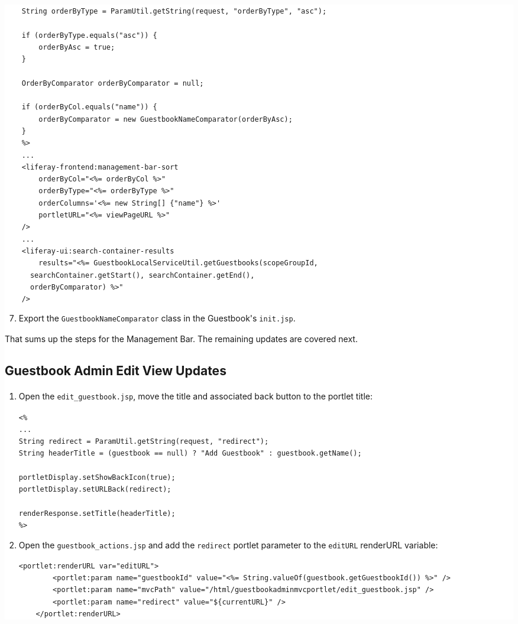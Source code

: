         String orderByType = ParamUtil.getString(request, "orderByType", "asc");

        if (orderByType.equals("asc")) {
        	orderByAsc = true;
        }

        OrderByComparator orderByComparator = null;

        if (orderByCol.equals("name")) {
        	orderByComparator = new GuestbookNameComparator(orderByAsc);
        }
        %>
        ...
        <liferay-frontend:management-bar-sort
        	orderByCol="<%= orderByCol %>"
        	orderByType="<%= orderByType %>"
        	orderColumns='<%= new String[] {"name"} %>'
        	portletURL="<%= viewPageURL %>"
        />
        ...
        <liferay-ui:search-container-results
        	results="<%= GuestbookLocalServiceUtil.getGuestbooks(scopeGroupId, 
          searchContainer.getStart(), searchContainer.getEnd(), 
          orderByComparator) %>"
        />
    
7.  Export the `GuestbookNameComparator` class in the Guestbook's `init.jsp`.

That sums up the steps for the Management Bar. The remaining updates are covered 
next.

## Guestbook Admin Edit View Updates [](id=guestbook-admin-edit-view-updates)

1.  Open the `edit_guestbook.jsp`, move the title and associated back button 
    to the portlet title:

        <%
        ...
        String redirect = ParamUtil.getString(request, "redirect");
        String headerTitle = (guestbook == null) ? "Add Guestbook" : guestbook.getName();

        portletDisplay.setShowBackIcon(true);
        portletDisplay.setURLBack(redirect);

        renderResponse.setTitle(headerTitle);
        %>
        
2.  Open the `guestbook_actions.jsp` and add the `redirect` portlet parameter to 
    the `editURL` renderURL variable:
    
        <portlet:renderURL var="editURL">
    			<portlet:param name="guestbookId" value="<%= String.valueOf(guestbook.getGuestbookId()) %>" />
    			<portlet:param name="mvcPath" value="/html/guestbookadminmvcportlet/edit_guestbook.jsp" />
    			<portlet:param name="redirect" value="${currentURL}" />
    		</portlet:renderURL>
